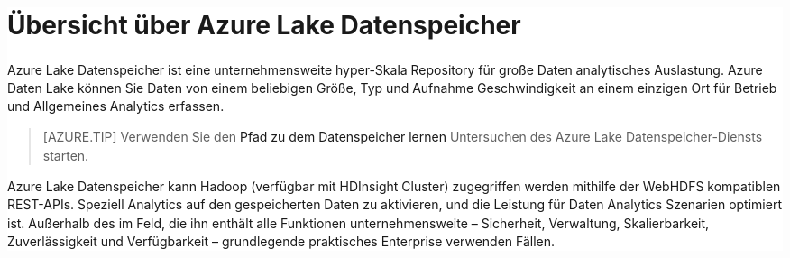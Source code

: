 <properties
   pageTitle="Übersicht über Azure Lake Datenspeicher | Microsoft Azure"
   description="Was ist der Wert, den sie für andere Datenspeicher bietet, Azure Lake Datenspeicher und verstehen"
   services="data-lake-store"
   documentationCenter=""
   authors="nitinme"
   manager="jhubbard"
   editor="cgronlun"/>

<tags
   ms.service="data-lake-store"
   ms.devlang="na"
   ms.topic="get-started-article"
   ms.tgt_pltfrm="na"
   ms.workload="big-data"
   ms.date="10/28/2016"
   ms.author="nitinme"/>

# <a name="overview-of-azure-data-lake-store"></a>Übersicht über Azure Lake Datenspeicher

Azure Lake Datenspeicher ist eine unternehmensweite hyper-Skala Repository für große Daten analytisches Auslastung. Azure Daten Lake können Sie Daten von einem beliebigen Größe, Typ und Aufnahme Geschwindigkeit an einem einzigen Ort für Betrieb und Allgemeines Analytics erfassen.

> [AZURE.TIP] Verwenden Sie den [Pfad zu dem Datenspeicher lernen](https://azure.microsoft.com/documentation/learning-paths/data-lake-store-self-guided-training/) Untersuchen des Azure Lake Datenspeicher-Diensts starten.

Azure Lake Datenspeicher kann Hadoop (verfügbar mit HDInsight Cluster) zugegriffen werden mithilfe der WebHDFS kompatiblen REST-APIs. Speziell Analytics auf den gespeicherten Daten zu aktivieren, und die Leistung für Daten Analytics Szenarien optimiert ist. Außerhalb des im Feld, die ihn enthält alle Funktionen unternehmensweite – Sicherheit, Verwaltung, Skalierbarkeit, Zuverlässigkeit und Verfügbarkeit – grundlegende praktisches Enterprise verwenden Fällen.

